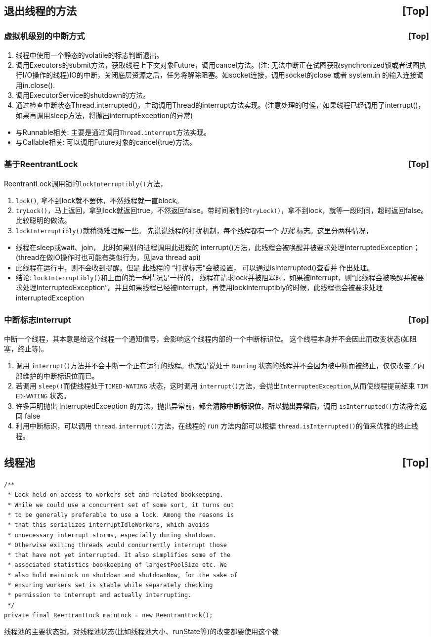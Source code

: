 ```java
```

## <a name="5">退出线程的方法</a><a style="float:right;text-decoration:none;" href="#index">[Top]</a>
### <a name="6">虚拟机级别的中断方式</a><a style="float:right;text-decoration:none;" href="#index">[Top]</a>
1. 线程中使用一个静态的volatile的标志判断退出。
2. 调用Executors的submit方法，获取线程上下文对象Future，调用cancel方法。(注: 无法中断正在试图获取synchronized锁或者试图执行I/O操作的线程)IO的中断，关闭底层资源之后，任务将解除阻塞。如socket连接，调用socket的close 或者 system.in 的输入连接调用in.close().
3. 调用ExecutorService的shutdown的方法。
4. 通过检查中断状态Thread.interrupted()，主动调用Thread的interrupt方法实现。(注意处理的时候，如果线程已经调用了interrupt()，如果再调用sleep方法，将抛出interruptException的异常)
- 与Runnable相关: 主要是通过调用`Thread.interrupt`方法实现。
- 与Callable相关: 可以调用Future对象的cancel(true)方法。

### <a name="7">基于ReentrantLock</a><a style="float:right;text-decoration:none;" href="#index">[Top]</a>
ReentrantLock调用锁的`lockInterruptibly()`方法，
1. `lock()`, 拿不到lock就不罢休，不然线程就一直block。 
2. `tryLock()`，马上返回，拿到lock就返回true，不然返回false。带时间限制的`tryLock()`，拿不到lock，就等一段时间，超时返回false。比较聪明的做法。
3. `lockInterruptibly()`就稍微难理解一些。
  先说说线程的打扰机制，每个线程都有一个 _打扰_ 标志。这里分两种情况，
  - 线程在sleep或wait、join， 此时如果别的进程调用此进程的 interrupt()方法，此线程会被唤醒并被要求处理InterruptedException；(thread在做IO操作时也可能有类似行为，见java thread api)
  - 此线程在运行中，则不会收到提醒。但是 此线程的 “打扰标志”会被设置， 可以通过isInterrupted()查看并 作出处理。
  - 结论: `lockInterruptibly()`和上面的第一种情况是一样的， 线程在请求lock并被阻塞时，如果被interrupt，则“此线程会被唤醒并被要求处理InterruptedException”。并且如果线程已经被interrupt，再使用lockInterruptibly的时候，此线程也会被要求处理interruptedException
 
### <a name="8">中断标志Interrupt</a><a style="float:right;text-decoration:none;" href="#index">[Top]</a>
中断一个线程，其本意是给这个线程一个通知信号，会影响这个线程内部的一个中断标识位。 这个线程本身并不会因此而改变状态(如阻塞，终止等)。
1. 调用 `interrupt()`方法并不会中断一个正在运行的线程。也就是说处于 `Running` 状态的线程并不会因为被中断而被终止，仅仅改变了内部维护的中断标识位而已。
2. 若调用 `sleep()`而使线程处于`TIMED-WATING` 状态，这时调用 `interrupt()`方法，会抛出`InterruptedException`,从而使线程提前结束 `TIMED-WATING` 状态。
3. 许多声明抛出 InterruptedException 的方法，抛出异常前，都会**清除中断标识位**，所以**抛出异常后**，调用 `isInterrupted()`方法将会返回 false
4. 利用中断标识，可以调用 `thread.interrupt()`方法，在线程的 run 方法内部可以根据 `thread.isInterrupted()`的值来优雅的终止线程。

## <a name="9">线程池</a><a style="float:right;text-decoration:none;" href="#index">[Top]</a>

```text
/**
 * Lock held on access to workers set and related bookkeeping.
 * While we could use a concurrent set of some sort, it turns out
 * to be generally preferable to use a lock. Among the reasons is
 * that this serializes interruptIdleWorkers, which avoids
 * unnecessary interrupt storms, especially during shutdown.
 * Otherwise exiting threads would concurrently interrupt those
 * that have not yet interrupted. It also simplifies some of the
 * associated statistics bookkeeping of largestPoolSize etc. We
 * also hold mainLock on shutdown and shutdownNow, for the sake of
 * ensuring workers set is stable while separately checking
 * permission to interrupt and actually interrupting.
 */
private final ReentrantLock mainLock = new ReentrantLock();
```
线程池的主要状态锁，对线程池状态(比如线程池大小、runState等)的改变都要使用这个锁

